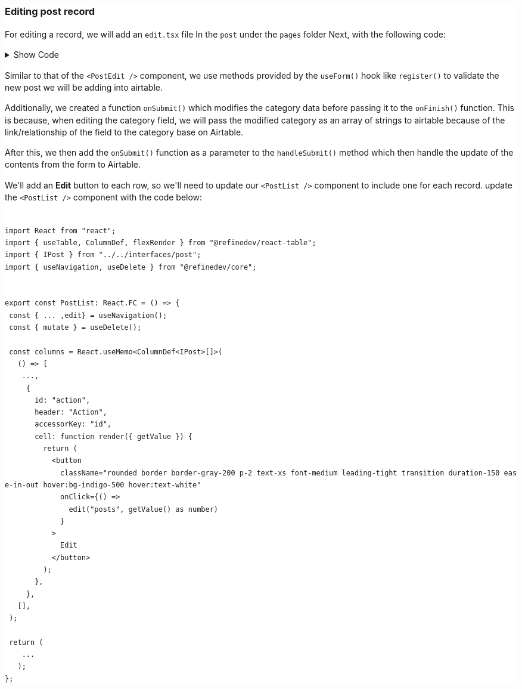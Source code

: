 ### Editing post record

For editing a record, we will add an `edit.tsx` file In the `post` under the `pages` folder
Next, with the following code:

<details><summary>Show Code</summary></details>

Similar to that of the `<PostEdit />` component, we use methods provided by the `useForm()` hook like `register()` to validate the new post we will be adding into airtable.

Additionally, we created a function `onSubmit()` which modifies the category data before passing it to the `onFinish()` function. This is because, when editing the category field, we will pass the modified category as an array of strings to airtable because of the link/relationship of the field to the category base on Airtable.

After this, we then add the `onSubmit()` function as a parameter to the `handleSubmit()` method which then handle the update of the contents from the form to Airtable.

We'll add an **Edit** button to each row, so we'll need to update our `<PostList />` component to include one for each record. update the `<PostList />` component with the code below:

```tsx title="src/pages/post/list.tsx"

import React from "react";
import { useTable, ColumnDef, flexRender } from "@refinedev/react-table";
import { IPost } from "../../interfaces/post";
import { useNavigation, useDelete } from "@refinedev/core";


export const PostList: React.FC = () => {
 const { ... ,edit} = useNavigation();
 const { mutate } = useDelete();

 const columns = React.useMemo<ColumnDef<IPost>[]>(
   () => [
	...,
     {
       id: "action",
       header: "Action",
       accessorKey: "id",
       cell: function render({ getValue }) {
         return (
           <button
             className="rounded border border-gray-200 p-2 text-xs font-medium leading-tight transition duration-150 ease-in-out hover:bg-indigo-500 hover:text-white"
             onClick={() =>
               edit("posts", getValue() as number)
             }
           >
             Edit
           </button>
         );
       },
     },
   [],
 );

 return (
    ...
   );
};
```
